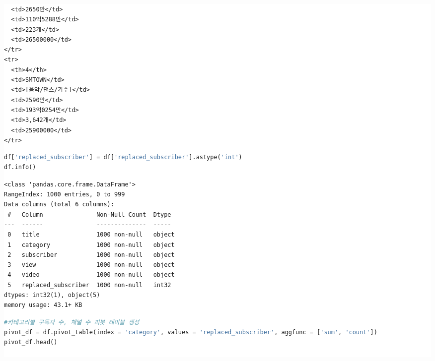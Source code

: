       <td>2650만</td>
      <td>110억5288만</td>
      <td>223개</td>
      <td>26500000</td>
    </tr>
    <tr>
      <th>4</th>
      <td>SMTOWN</td>
      <td>[음악/댄스/가수]</td>
      <td>2590만</td>
      <td>193억0254만</td>
      <td>3,642개</td>
      <td>25900000</td>
    </tr>
  </tbody>
</table>
</div>




```python
df['replaced_subscriber'] = df['replaced_subscriber'].astype('int')
df.info()
```

    <class 'pandas.core.frame.DataFrame'>
    RangeIndex: 1000 entries, 0 to 999
    Data columns (total 6 columns):
     #   Column               Non-Null Count  Dtype 
    ---  ------               --------------  ----- 
     0   title                1000 non-null   object
     1   category             1000 non-null   object
     2   subscriber           1000 non-null   object
     3   view                 1000 non-null   object
     4   video                1000 non-null   object
     5   replaced_subscriber  1000 non-null   int32 
    dtypes: int32(1), object(5)
    memory usage: 43.1+ KB
    


```python
#카테고리별 구독자 수, 채널 수 피봇 테이블 생성
pivot_df = df.pivot_table(index = 'category', values = 'replaced_subscriber', aggfunc = ['sum', 'count'])
pivot_df.head()
                                                                                        
```




<div>
<style scoped>
    .dataframe tbody tr th:only-of-type {
        vertical-align: middle;
    }
